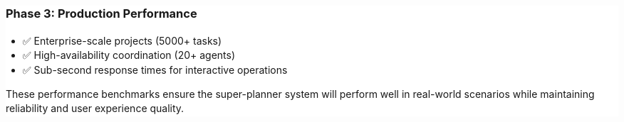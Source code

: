 ### Phase 3: Production Performance
- ✅ Enterprise-scale projects (5000+ tasks)
- ✅ High-availability coordination (20+ agents)
- ✅ Sub-second response times for interactive operations

These performance benchmarks ensure the super-planner system will perform well in real-world scenarios while maintaining reliability and user experience quality.